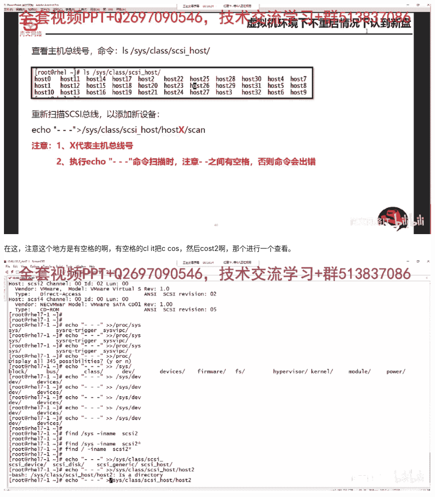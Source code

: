 ![](img/6df66d51f7775867ce63203c1307817d_48.png)

在这，注意这个地方是有空格的啊，有空格的cl it把c cos，然后cost2啊，那个进行一个查看。

![](img/6df66d51f7775867ce63203c1307817d_50.png)

